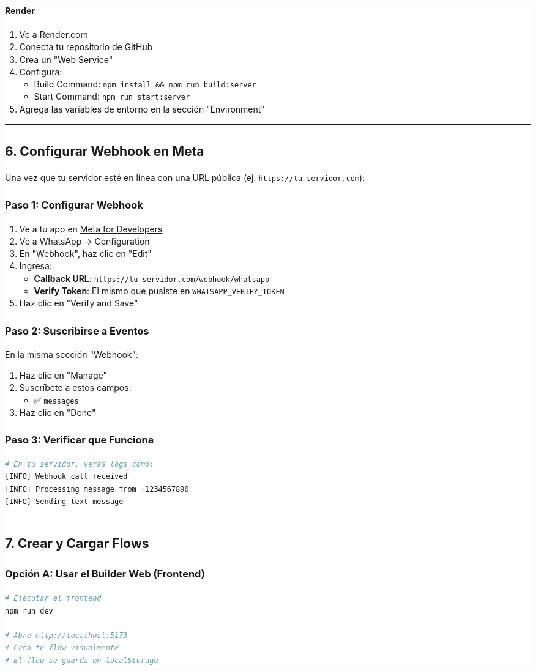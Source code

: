 #### Render

1. Ve a [Render.com](https://render.com)
2. Conecta tu repositorio de GitHub
3. Crea un "Web Service"
4. Configura:
   - Build Command: `npm install && npm run build:server`
   - Start Command: `npm run start:server`
5. Agrega las variables de entorno en la sección "Environment"

---

## 6. Configurar Webhook en Meta

Una vez que tu servidor esté en línea con una URL pública (ej: `https://tu-servidor.com`):

### Paso 1: Configurar Webhook

1. Ve a tu app en [Meta for Developers](https://developers.facebook.com/)
2. Ve a WhatsApp → Configuration
3. En "Webhook", haz clic en "Edit"
4. Ingresa:
   - **Callback URL**: `https://tu-servidor.com/webhook/whatsapp`
   - **Verify Token**: El mismo que pusiste en `WHATSAPP_VERIFY_TOKEN`
5. Haz clic en "Verify and Save"

### Paso 2: Suscribirse a Eventos

En la misma sección "Webhook":

1. Haz clic en "Manage"
2. Suscríbete a estos campos:
   - ✅ `messages`
3. Haz clic en "Done"

### Paso 3: Verificar que Funciona

```bash
# En tu servidor, verás logs como:
[INFO] Webhook call received
[INFO] Processing message from +1234567890
[INFO] Sending text message
```

---

## 7. Crear y Cargar Flows

### Opción A: Usar el Builder Web (Frontend)

```bash
# Ejecutar el frontend
npm run dev

# Abre http://localhost:5173
# Crea tu flow visualmente
# El flow se guarda en localStorage
```
